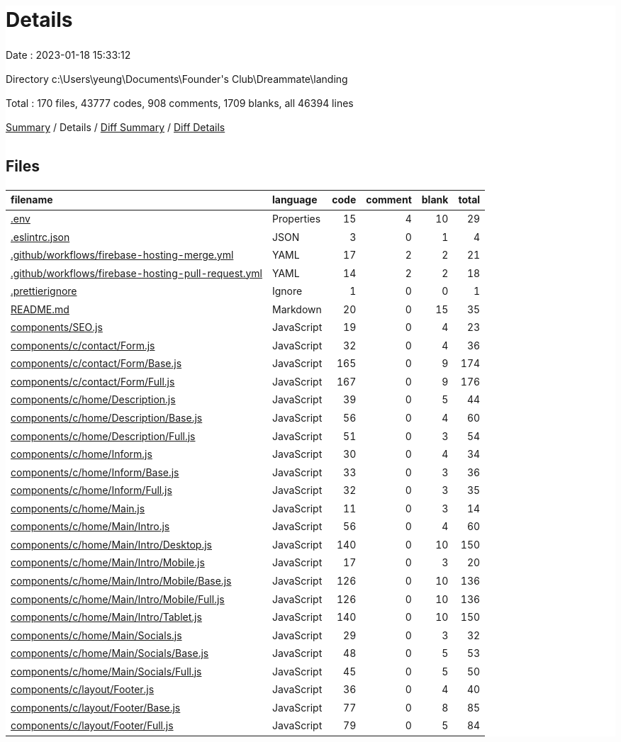# Details

Date : 2023-01-18 15:33:12

Directory c:\\Users\\yeung\\Documents\\Founder's Club\\Dreammate\\landing

Total : 170 files,  43777 codes, 908 comments, 1709 blanks, all 46394 lines

[Summary](results.md) / Details / [Diff Summary](diff.md) / [Diff Details](diff-details.md)

## Files
| filename | language | code | comment | blank | total |
| :--- | :--- | ---: | ---: | ---: | ---: |
| [.env](/.env) | Properties | 15 | 4 | 10 | 29 |
| [.eslintrc.json](/.eslintrc.json) | JSON | 3 | 0 | 1 | 4 |
| [.github/workflows/firebase-hosting-merge.yml](/.github/workflows/firebase-hosting-merge.yml) | YAML | 17 | 2 | 2 | 21 |
| [.github/workflows/firebase-hosting-pull-request.yml](/.github/workflows/firebase-hosting-pull-request.yml) | YAML | 14 | 2 | 2 | 18 |
| [.prettierignore](/.prettierignore) | Ignore | 1 | 0 | 0 | 1 |
| [README.md](/README.md) | Markdown | 20 | 0 | 15 | 35 |
| [components/SEO.js](/components/SEO.js) | JavaScript | 19 | 0 | 4 | 23 |
| [components/c/contact/Form.js](/components/c/contact/Form.js) | JavaScript | 32 | 0 | 4 | 36 |
| [components/c/contact/Form/Base.js](/components/c/contact/Form/Base.js) | JavaScript | 165 | 0 | 9 | 174 |
| [components/c/contact/Form/Full.js](/components/c/contact/Form/Full.js) | JavaScript | 167 | 0 | 9 | 176 |
| [components/c/home/Description.js](/components/c/home/Description.js) | JavaScript | 39 | 0 | 5 | 44 |
| [components/c/home/Description/Base.js](/components/c/home/Description/Base.js) | JavaScript | 56 | 0 | 4 | 60 |
| [components/c/home/Description/Full.js](/components/c/home/Description/Full.js) | JavaScript | 51 | 0 | 3 | 54 |
| [components/c/home/Inform.js](/components/c/home/Inform.js) | JavaScript | 30 | 0 | 4 | 34 |
| [components/c/home/Inform/Base.js](/components/c/home/Inform/Base.js) | JavaScript | 33 | 0 | 3 | 36 |
| [components/c/home/Inform/Full.js](/components/c/home/Inform/Full.js) | JavaScript | 32 | 0 | 3 | 35 |
| [components/c/home/Main.js](/components/c/home/Main.js) | JavaScript | 11 | 0 | 3 | 14 |
| [components/c/home/Main/Intro.js](/components/c/home/Main/Intro.js) | JavaScript | 56 | 0 | 4 | 60 |
| [components/c/home/Main/Intro/Desktop.js](/components/c/home/Main/Intro/Desktop.js) | JavaScript | 140 | 0 | 10 | 150 |
| [components/c/home/Main/Intro/Mobile.js](/components/c/home/Main/Intro/Mobile.js) | JavaScript | 17 | 0 | 3 | 20 |
| [components/c/home/Main/Intro/Mobile/Base.js](/components/c/home/Main/Intro/Mobile/Base.js) | JavaScript | 126 | 0 | 10 | 136 |
| [components/c/home/Main/Intro/Mobile/Full.js](/components/c/home/Main/Intro/Mobile/Full.js) | JavaScript | 126 | 0 | 10 | 136 |
| [components/c/home/Main/Intro/Tablet.js](/components/c/home/Main/Intro/Tablet.js) | JavaScript | 140 | 0 | 10 | 150 |
| [components/c/home/Main/Socials.js](/components/c/home/Main/Socials.js) | JavaScript | 29 | 0 | 3 | 32 |
| [components/c/home/Main/Socials/Base.js](/components/c/home/Main/Socials/Base.js) | JavaScript | 48 | 0 | 5 | 53 |
| [components/c/home/Main/Socials/Full.js](/components/c/home/Main/Socials/Full.js) | JavaScript | 45 | 0 | 5 | 50 |
| [components/c/layout/Footer.js](/components/c/layout/Footer.js) | JavaScript | 36 | 0 | 4 | 40 |
| [components/c/layout/Footer/Base.js](/components/c/layout/Footer/Base.js) | JavaScript | 77 | 0 | 8 | 85 |
| [components/c/layout/Footer/Full.js](/components/c/layout/Footer/Full.js) | JavaScript | 79 | 0 | 5 | 84 |